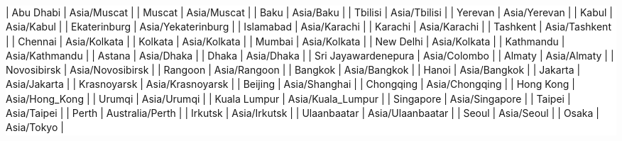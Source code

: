 | Abu Dhabi                    | Asia/Muscat                    |
| Muscat                       | Asia/Muscat                    |
| Baku                         | Asia/Baku                      |
| Tbilisi                      | Asia/Tbilisi                   |
| Yerevan                      | Asia/Yerevan                   |
| Kabul                        | Asia/Kabul                     |
| Ekaterinburg                 | Asia/Yekaterinburg             |
| Islamabad                    | Asia/Karachi                   |
| Karachi                      | Asia/Karachi                   |
| Tashkent                     | Asia/Tashkent                  |
| Chennai                      | Asia/Kolkata                   |
| Kolkata                      | Asia/Kolkata                   |
| Mumbai                       | Asia/Kolkata                   |
| New Delhi                    | Asia/Kolkata                   |
| Kathmandu                    | Asia/Kathmandu                 |
| Astana                       | Asia/Dhaka                     |
| Dhaka                        | Asia/Dhaka                     |
| Sri Jayawardenepura          | Asia/Colombo                   |
| Almaty                       | Asia/Almaty                    |
| Novosibirsk                  | Asia/Novosibirsk               |
| Rangoon                      | Asia/Rangoon                   |
| Bangkok                      | Asia/Bangkok                   |
| Hanoi                        | Asia/Bangkok                   |
| Jakarta                      | Asia/Jakarta                   |
| Krasnoyarsk                  | Asia/Krasnoyarsk               |
| Beijing                      | Asia/Shanghai                  |
| Chongqing                    | Asia/Chongqing                 |
| Hong Kong                    | Asia/Hong_Kong                 |
| Urumqi                       | Asia/Urumqi                    |
| Kuala Lumpur                 | Asia/Kuala_Lumpur              |
| Singapore                    | Asia/Singapore                 |
| Taipei                       | Asia/Taipei                    |
| Perth                        | Australia/Perth                |
| Irkutsk                      | Asia/Irkutsk                   |
| Ulaanbaatar                  | Asia/Ulaanbaatar               |
| Seoul                        | Asia/Seoul                     |
| Osaka                        | Asia/Tokyo                     |